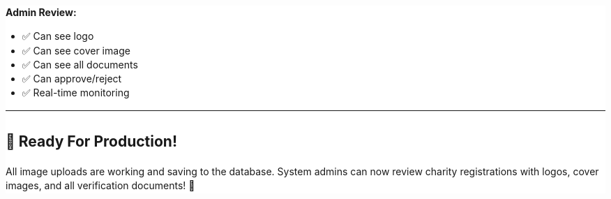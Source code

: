 **Admin Review:**
- ✅ Can see logo
- ✅ Can see cover image
- ✅ Can see all documents
- ✅ Can approve/reject
- ✅ Real-time monitoring

---

## 🚀 Ready For Production!

All image uploads are working and saving to the database. System admins can now review charity registrations with logos, cover images, and all verification documents! 🎉
